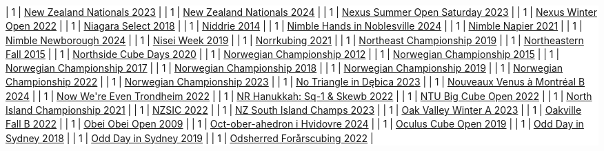 | 1 | [New Zealand Nationals 2023](https://www.worldcubeassociation.org/competitions/NewZealandNationals2023) |
| 1 | [New Zealand Nationals 2024](https://www.worldcubeassociation.org/competitions/NewZealandNationals2024) |
| 1 | [Nexus Summer Open Saturday 2023](https://www.worldcubeassociation.org/competitions/NexusSummerOpenSaturday2023) |
| 1 | [Nexus Winter Open 2022](https://www.worldcubeassociation.org/competitions/NexusWinterOpen2022) |
| 1 | [Niagara Select 2018](https://www.worldcubeassociation.org/competitions/NiagaraSelect2018) |
| 1 | [Niddrie 2014](https://www.worldcubeassociation.org/competitions/Niddrie2014) |
| 1 | [Nimble Hands in Noblesville 2024](https://www.worldcubeassociation.org/competitions/NimbleHandsinNoblesville2024) |
| 1 | [Nimble Napier 2021](https://www.worldcubeassociation.org/competitions/NimbleNapier2021) |
| 1 | [Nimble Newborough 2024](https://www.worldcubeassociation.org/competitions/NimbleNewborough2024) |
| 1 | [Nisei Week 2019](https://www.worldcubeassociation.org/competitions/NiseiWeek2019) |
| 1 | [Norrkubing 2021](https://www.worldcubeassociation.org/competitions/Norrkubing2021) |
| 1 | [Northeast Championship 2019](https://www.worldcubeassociation.org/competitions/NortheastChampionship2019) |
| 1 | [Northeastern Fall 2015](https://www.worldcubeassociation.org/competitions/NortheasternFall2015) |
| 1 | [Northside Cube Days 2020](https://www.worldcubeassociation.org/competitions/NorthsideCubeDays2020) |
| 1 | [Norwegian Championship 2012](https://www.worldcubeassociation.org/competitions/NorwegianChampionship2012) |
| 1 | [Norwegian Championship 2015](https://www.worldcubeassociation.org/competitions/NorwegianChampionship2015) |
| 1 | [Norwegian Championship 2017](https://www.worldcubeassociation.org/competitions/NorwegianChampionship2017) |
| 1 | [Norwegian Championship 2018](https://www.worldcubeassociation.org/competitions/NorwegianChampionship2018) |
| 1 | [Norwegian Championship 2019](https://www.worldcubeassociation.org/competitions/NorwegianChampionship2019) |
| 1 | [Norwegian Championship 2022](https://www.worldcubeassociation.org/competitions/NorwegianChampionship2022) |
| 1 | [Norwegian Championship 2023](https://www.worldcubeassociation.org/competitions/NorwegianChampionship2023) |
| 1 | [No Triangle in Dębica 2023](https://www.worldcubeassociation.org/competitions/NoTriangleinDebica2023) |
| 1 | [Nouveaux Venus à Montréal B 2024](https://www.worldcubeassociation.org/competitions/NouveauxVenusaMontrealB2024) |
| 1 | [Now We're Even Trondheim 2022](https://www.worldcubeassociation.org/competitions/NowWereEvenTrondheim2022) |
| 1 | [NR Hanukkah: Sq-1 & Skewb 2022](https://www.worldcubeassociation.org/competitions/NRHanukkahSq1andSkewb2022) |
| 1 | [NTU Big Cube Open 2022](https://www.worldcubeassociation.org/competitions/NTUBigCubeOpen2022) |
| 1 | [North Island Championship 2021](https://www.worldcubeassociation.org/competitions/NZNorthIslandChampionship2021) |
| 1 | [NZSIC 2022](https://www.worldcubeassociation.org/competitions/NZSouthIslandChampionship2022) |
| 1 | [NZ South Island Champs 2023](https://www.worldcubeassociation.org/competitions/NZSouthIslandChampionship2023) |
| 1 | [Oak Valley Winter A 2023](https://www.worldcubeassociation.org/competitions/OakValleyWinterA2023) |
| 1 | [Oakville Fall B 2022](https://www.worldcubeassociation.org/competitions/OakvilleFallB2022) |
| 1 | [Obei Obei Open 2009](https://www.worldcubeassociation.org/competitions/ObeiObeiOpen2009) |
| 1 | [Oct-ober-ahedron i Hvidovre 2024](https://www.worldcubeassociation.org/competitions/OctoberahedroniHvidovre2024) |
| 1 | [Oculus Cube Open 2019](https://www.worldcubeassociation.org/competitions/OculusCubeOpen2019) |
| 1 | [Odd Day in Sydney 2018](https://www.worldcubeassociation.org/competitions/OddDayinSydney2018) |
| 1 | [Odd Day in Sydney 2019](https://www.worldcubeassociation.org/competitions/OddDayinSydney2019) |
| 1 | [Odsherred Forårscubing 2022](https://www.worldcubeassociation.org/competitions/OdsherredForarscubing2022) |